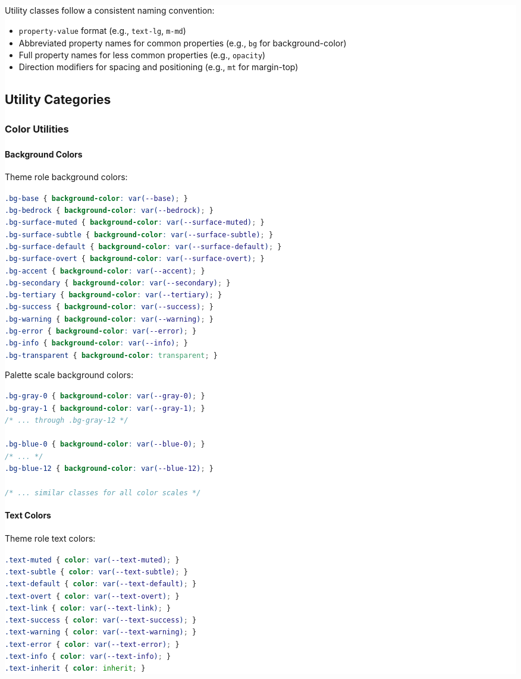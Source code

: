 Utility classes follow a consistent naming convention:

- `property-value` format (e.g., `text-lg`, `m-md`)
- Abbreviated property names for common properties (e.g., `bg` for background-color)
- Full property names for less common properties (e.g., `opacity`)
- Direction modifiers for spacing and positioning (e.g., `mt` for margin-top)

## Utility Categories

### Color Utilities

#### Background Colors

Theme role background colors:

```css
.bg-base { background-color: var(--base); }
.bg-bedrock { background-color: var(--bedrock); }
.bg-surface-muted { background-color: var(--surface-muted); }
.bg-surface-subtle { background-color: var(--surface-subtle); }
.bg-surface-default { background-color: var(--surface-default); }
.bg-surface-overt { background-color: var(--surface-overt); }
.bg-accent { background-color: var(--accent); }
.bg-secondary { background-color: var(--secondary); }
.bg-tertiary { background-color: var(--tertiary); }
.bg-success { background-color: var(--success); }
.bg-warning { background-color: var(--warning); }
.bg-error { background-color: var(--error); }
.bg-info { background-color: var(--info); }
.bg-transparent { background-color: transparent; }
```

Palette scale background colors:

```css
.bg-gray-0 { background-color: var(--gray-0); }
.bg-gray-1 { background-color: var(--gray-1); }
/* ... through .bg-gray-12 */

.bg-blue-0 { background-color: var(--blue-0); }
/* ... */
.bg-blue-12 { background-color: var(--blue-12); }

/* ... similar classes for all color scales */
```

#### Text Colors

Theme role text colors:

```css
.text-muted { color: var(--text-muted); }
.text-subtle { color: var(--text-subtle); }
.text-default { color: var(--text-default); }
.text-overt { color: var(--text-overt); }
.text-link { color: var(--text-link); }
.text-success { color: var(--text-success); }
.text-warning { color: var(--text-warning); }
.text-error { color: var(--text-error); }
.text-info { color: var(--text-info); }
.text-inherit { color: inherit; }
```
